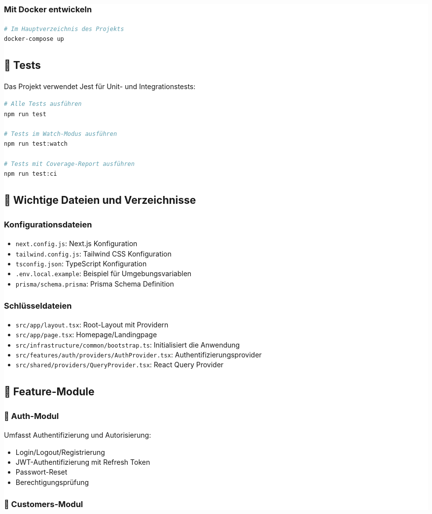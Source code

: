 ### Mit Docker entwickeln

```bash
# Im Hauptverzeichnis des Projekts
docker-compose up
```

## 🧪 Tests

Das Projekt verwendet Jest für Unit- und Integrationstests:

```bash
# Alle Tests ausführen
npm run test

# Tests im Watch-Modus ausführen
npm run test:watch

# Tests mit Coverage-Report ausführen
npm run test:ci
```

## 📂 Wichtige Dateien und Verzeichnisse

### Konfigurationsdateien

- `next.config.js`: Next.js Konfiguration
- `tailwind.config.js`: Tailwind CSS Konfiguration
- `tsconfig.json`: TypeScript Konfiguration
- `.env.local.example`: Beispiel für Umgebungsvariablen
- `prisma/schema.prisma`: Prisma Schema Definition

### Schlüsseldateien

- `src/app/layout.tsx`: Root-Layout mit Providern
- `src/app/page.tsx`: Homepage/Landingpage
- `src/infrastructure/common/bootstrap.ts`: Initialisiert die Anwendung
- `src/features/auth/providers/AuthProvider.tsx`: Authentifizierungsprovider
- `src/shared/providers/QueryProvider.tsx`: React Query Provider

## 🧩 Feature-Module

### 🔐 Auth-Modul

Umfasst Authentifizierung und Autorisierung:
- Login/Logout/Registrierung
- JWT-Authentifizierung mit Refresh Token
- Passwort-Reset
- Berechtigungsprüfung

### 👤 Customers-Modul
